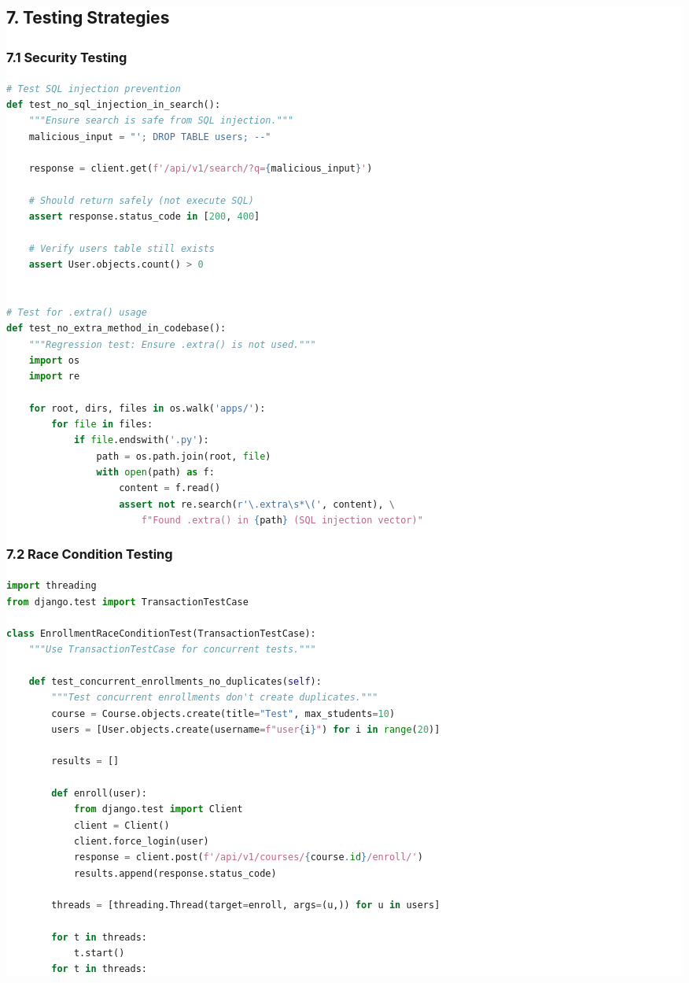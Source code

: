 
## 7. Testing Strategies

### 7.1 Security Testing

```python
# Test SQL injection prevention
def test_no_sql_injection_in_search():
    """Ensure search is safe from SQL injection."""
    malicious_input = "'; DROP TABLE users; --"

    response = client.get(f'/api/v1/search/?q={malicious_input}')

    # Should return safely (not execute SQL)
    assert response.status_code in [200, 400]

    # Verify users table still exists
    assert User.objects.count() > 0


# Test for .extra() usage
def test_no_extra_method_in_codebase():
    """Regression test: Ensure .extra() is not used."""
    import os
    import re

    for root, dirs, files in os.walk('apps/'):
        for file in files:
            if file.endswith('.py'):
                path = os.path.join(root, file)
                with open(path) as f:
                    content = f.read()
                    assert not re.search(r'\.extra\s*\(', content), \
                        f"Found .extra() in {path} (SQL injection vector)"
```

### 7.2 Race Condition Testing

```python
import threading
from django.test import TransactionTestCase

class EnrollmentRaceConditionTest(TransactionTestCase):
    """Use TransactionTestCase for concurrent tests."""

    def test_concurrent_enrollments_no_duplicates(self):
        """Test concurrent enrollments don't create duplicates."""
        course = Course.objects.create(title="Test", max_students=10)
        users = [User.objects.create(username=f"user{i}") for i in range(20)]

        results = []

        def enroll(user):
            from django.test import Client
            client = Client()
            client.force_login(user)
            response = client.post(f'/api/v1/courses/{course.id}/enroll/')
            results.append(response.status_code)

        threads = [threading.Thread(target=enroll, args=(u,)) for u in users]

        for t in threads:
            t.start()
        for t in threads:
```